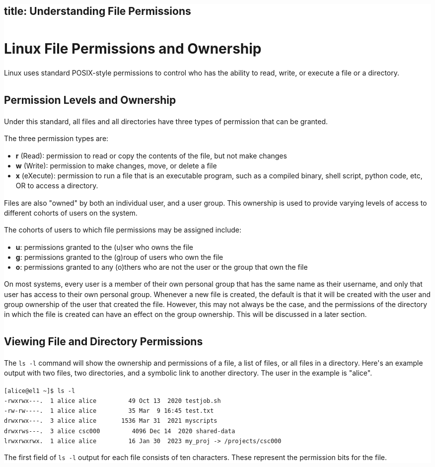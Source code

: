 title: Understanding File Permissions
---

# Linux File Permissions and Ownership

Linux uses standard POSIX-style permissions to control who has the ability to read, write, or execute a file or a directory.

## Permission Levels and Ownership
Under this standard, all files and all directories have three types of permission that can be granted. 

The three permission types are:

* **r** (Read): permission to read or copy the contents of the file, but not make changes
* **w** (Write): permission to make changes, move, or delete a file
* **x** (eXecute): permission to run a file that is an executable program, such as a compiled binary, shell script, python code, etc, OR to access a directory.

Files are also "owned" by both an individual user, and a user group. This ownership is used to provide varying levels of access to different
cohorts of users on the system. 

The cohorts of users to which file permissions may be assigned include:

* **u**: permissions granted to the (u)ser who owns the file
* **g**: permissions granted to the (g)roup of users who own the file
* **o**: permissions granted to any (o)thers who are not the user or the group that own the file

On most systems, every user is a member of their own personal group that has the same name as their username, and only that user has access 
to their own personal group. Whenever a new file is created, the default is that it will be created with the user and group ownership of the 
user that created the file. However, this may not always be the case, and the permissions of the directory in which the file is created can
have an effect on the group ownership. This will be discussed in a later section.

## Viewing File and Directory Permissions

The `ls -l` command will show the ownership and permissions of a file, a list of files, or all files in a directory. Here's an example output with two files, two directories, and a symbolic link to another directory. The user in the example is "alice". 
```
[alice@el1 ~]$ ls -l 
-rwxrwx---.  1 alice alice         49 Oct 13  2020 testjob.sh
-rw-rw----.  1 alice alice         35 Mar  9 16:45 test.txt
drwxrwx---.  3 alice alice       1536 Mar 31  2021 myscripts
drwxrws---.  3 alice csc000         4096 Dec 14  2020 shared-data
lrwxrwxrwx.  1 alice alice         16 Jan 30  2023 my_proj -> /projects/csc000
```

The first field of `ls -l` output for each file consists of ten characters. These represent the permission bits for the file.
